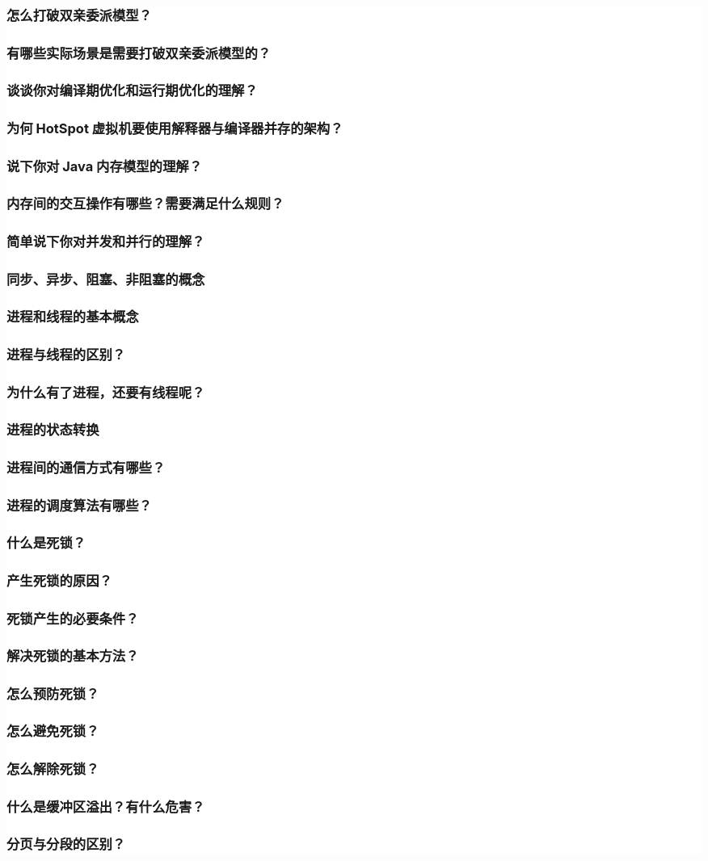 ### 怎么打破双亲委派模型？

### 有哪些实际场景是需要打破双亲委派模型的？

### 谈谈你对编译期优化和运行期优化的理解？

### 为何 HotSpot 虚拟机要使用解释器与编译器并存的架构？

### 说下你对 Java 内存模型的理解？

### 内存间的交互操作有哪些？需要满足什么规则？

### 简单说下你对并发和并行的理解？

### 同步、异步、阻塞、非阻塞的概念

### 进程和线程的基本概念

### 进程与线程的区别？

### 为什么有了进程，还要有线程呢？

### 进程的状态转换

### 进程间的通信方式有哪些？

### 进程的调度算法有哪些？

### 什么是死锁？

### 产生死锁的原因？

### 死锁产生的必要条件？

### 解决死锁的基本方法？

### 怎么预防死锁？

### 怎么避免死锁？

### 怎么解除死锁？

### 什么是缓冲区溢出？有什么危害？

### 分页与分段的区别？
